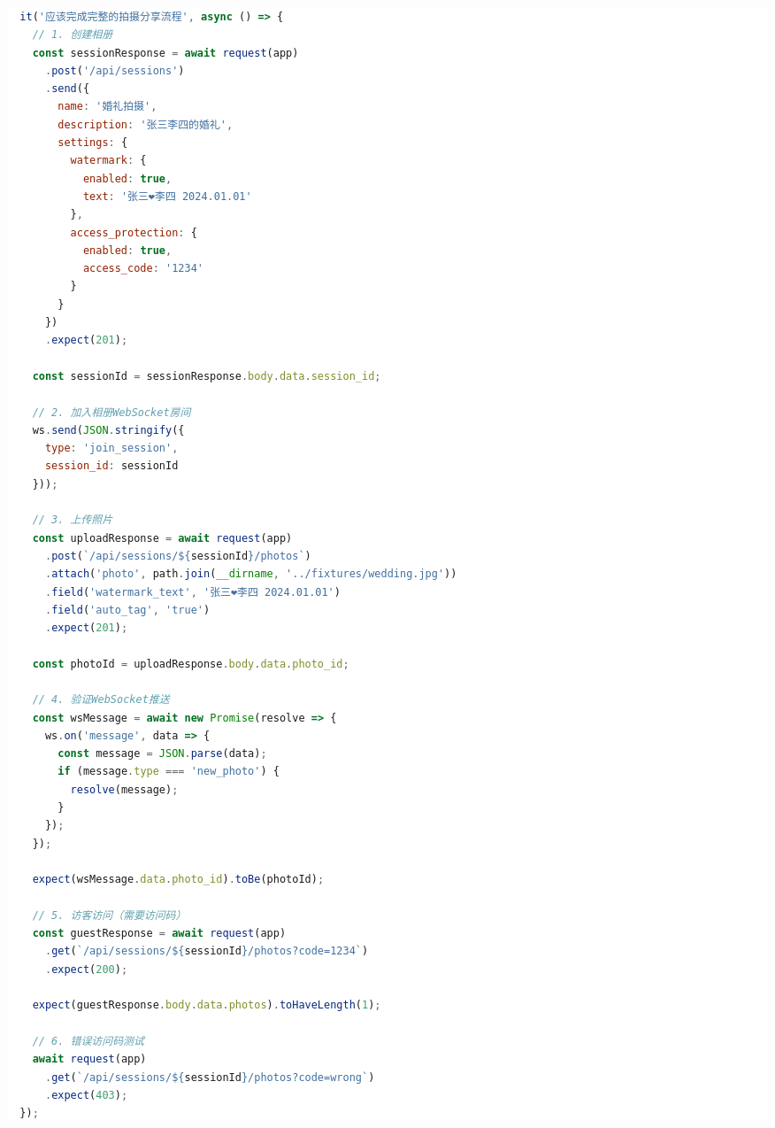```javascript
  it('应该完成完整的拍摄分享流程', async () => {
    // 1. 创建相册
    const sessionResponse = await request(app)
      .post('/api/sessions')
      .send({
        name: '婚礼拍摄',
        description: '张三李四的婚礼',
        settings: {
          watermark: {
            enabled: true,
            text: '张三❤李四 2024.01.01'
          },
          access_protection: {
            enabled: true,
            access_code: '1234'
          }
        }
      })
      .expect(201);

    const sessionId = sessionResponse.body.data.session_id;

    // 2. 加入相册WebSocket房间
    ws.send(JSON.stringify({
      type: 'join_session',
      session_id: sessionId
    }));

    // 3. 上传照片
    const uploadResponse = await request(app)
      .post(`/api/sessions/${sessionId}/photos`)
      .attach('photo', path.join(__dirname, '../fixtures/wedding.jpg'))
      .field('watermark_text', '张三❤李四 2024.01.01')
      .field('auto_tag', 'true')
      .expect(201);

    const photoId = uploadResponse.body.data.photo_id;

    // 4. 验证WebSocket推送
    const wsMessage = await new Promise(resolve => {
      ws.on('message', data => {
        const message = JSON.parse(data);
        if (message.type === 'new_photo') {
          resolve(message);
        }
      });
    });

    expect(wsMessage.data.photo_id).toBe(photoId);

    // 5. 访客访问（需要访问码）
    const guestResponse = await request(app)
      .get(`/api/sessions/${sessionId}/photos?code=1234`)
      .expect(200);

    expect(guestResponse.body.data.photos).toHaveLength(1);

    // 6. 错误访问码测试
    await request(app)
      .get(`/api/sessions/${sessionId}/photos?code=wrong`)
      .expect(403);
  });

```